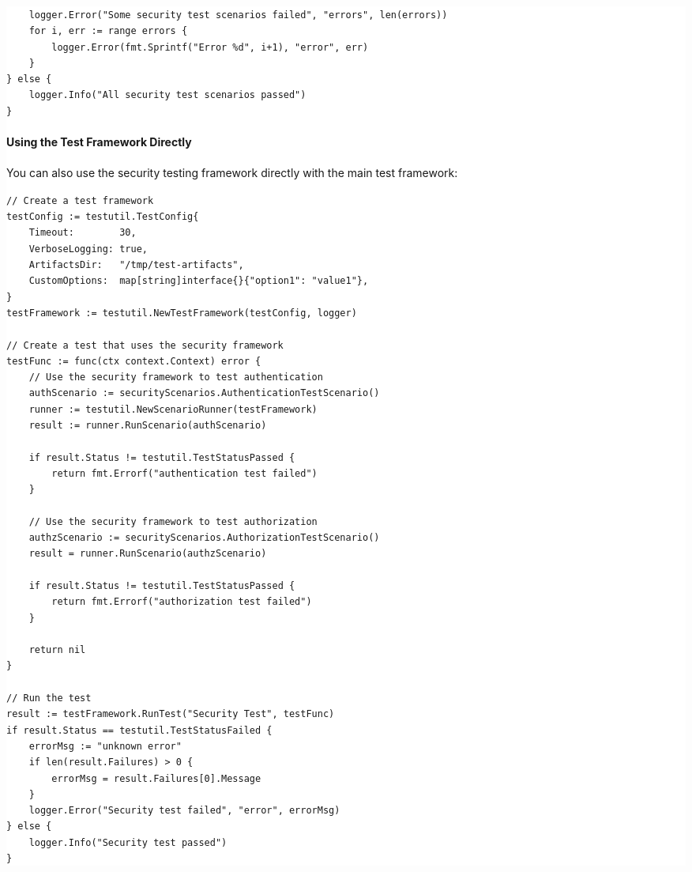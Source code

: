 ```
    logger.Error("Some security test scenarios failed", "errors", len(errors))
    for i, err := range errors {
        logger.Error(fmt.Sprintf("Error %d", i+1), "error", err)
    }
} else {
    logger.Info("All security test scenarios passed")
}
```

#### Using the Test Framework Directly

You can also use the security testing framework directly with the main test framework:

```
// Create a test framework
testConfig := testutil.TestConfig{
    Timeout:        30,
    VerboseLogging: true,
    ArtifactsDir:   "/tmp/test-artifacts",
    CustomOptions:  map[string]interface{}{"option1": "value1"},
}
testFramework := testutil.NewTestFramework(testConfig, logger)

// Create a test that uses the security framework
testFunc := func(ctx context.Context) error {
    // Use the security framework to test authentication
    authScenario := securityScenarios.AuthenticationTestScenario()
    runner := testutil.NewScenarioRunner(testFramework)
    result := runner.RunScenario(authScenario)

    if result.Status != testutil.TestStatusPassed {
        return fmt.Errorf("authentication test failed")
    }

    // Use the security framework to test authorization
    authzScenario := securityScenarios.AuthorizationTestScenario()
    result = runner.RunScenario(authzScenario)

    if result.Status != testutil.TestStatusPassed {
        return fmt.Errorf("authorization test failed")
    }

    return nil
}

// Run the test
result := testFramework.RunTest("Security Test", testFunc)
if result.Status == testutil.TestStatusFailed {
    errorMsg := "unknown error"
    if len(result.Failures) > 0 {
        errorMsg = result.Failures[0].Message
    }
    logger.Error("Security test failed", "error", errorMsg)
} else {
    logger.Info("Security test passed")
}
```
